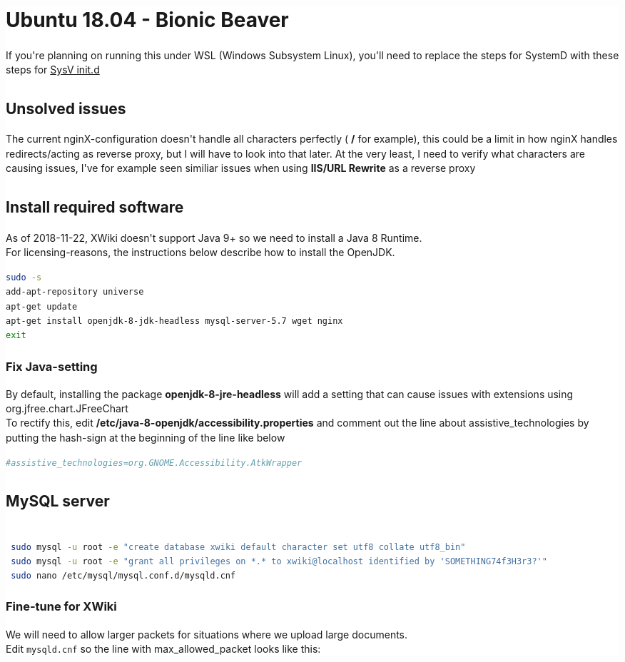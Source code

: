 # Ubuntu 18.04 - Bionic Beaver

If you're planning on running this under WSL (Windows Subsystem Linux), you'll need to replace the steps for SystemD with these steps for [SysV init.d](wsl.md)

## Unsolved issues

The current nginX-configuration doesn't handle all characters perfectly ( **/** for example), this could be a limit in how nginX handles redirects/acting as reverse proxy, but I will have to look into that later.
At the very least, I need to verify what characters are causing issues, I've for example seen similiar issues when using **IIS/URL Rewrite** as a reverse proxy

## Install required software

As of 2018-11-22, XWiki doesn't support Java 9+ so we need to install a Java 8 Runtime.  
For licensing-reasons, the instructions below describe how to install the OpenJDK.

```sh
sudo -s
add-apt-repository universe
apt-get update
apt-get install openjdk-8-jdk-headless mysql-server-5.7 wget nginx
exit
```

### Fix Java-setting

By default, installing the package **openjdk-8-jre-headless** will add a setting that can cause issues with extensions using org.jfree.chart.JFreeChart  
To rectify this, edit **/etc/java-8-openjdk/accessibility.properties** and comment out the line about assistive_technologies by putting the hash-sign at the beginning of the line like below  

```ini
#assistive_technologies=org.GNOME.Accessibility.AtkWrapper
```

## MySQL server

```sh

 sudo mysql -u root -e "create database xwiki default character set utf8 collate utf8_bin"
 sudo mysql -u root -e "grant all privileges on *.* to xwiki@localhost identified by 'SOMETHING74f3H3r3?'"
 sudo nano /etc/mysql/mysql.conf.d/mysqld.cnf
```

### Fine-tune for XWiki

We will need to allow larger packets for situations where we upload large documents.  
Edit `mysqld.cnf` so the line with max_allowed_packet looks like this:
